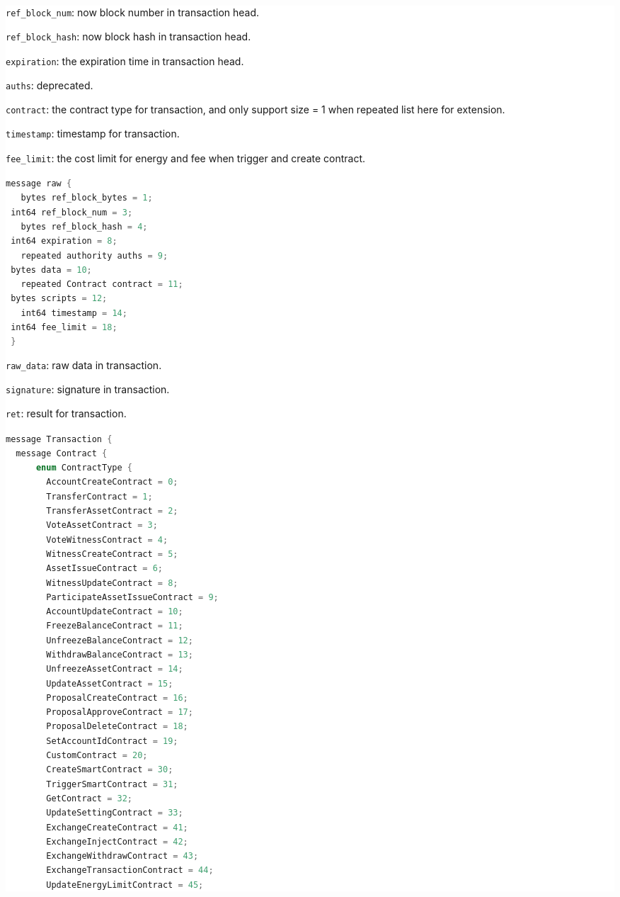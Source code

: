    `ref_block_num`: now block number in transaction head.
  
   `ref_block_hash`: now block hash in transaction head.
  
   `expiration`: the expiration time in transaction head.
  
   `auths`: deprecated.

   `contract`: the contract type for transaction, and only support size = 1 when repeated list here for extension.

   `timestamp`: timestamp for transaction.

   `fee_limit`: the cost limit for energy and fee when trigger and create contract.
   
   ```java
  message raw {
      bytes ref_block_bytes = 1;
    int64 ref_block_num = 3;
      bytes ref_block_hash = 4;
    int64 expiration = 8;
      repeated authority auths = 9;
    bytes data = 10;
      repeated Contract contract = 11;
    bytes scripts = 12;
      int64 timestamp = 14;
    int64 fee_limit = 18;
    }
   ```
    
   `raw_data`: raw data in transaction.
    
  `signature`: signature in transaction.
    
  `ret`: result for transaction.
    
  ```java
  message Transaction {
    message Contract {
        enum ContractType {
          AccountCreateContract = 0;
          TransferContract = 1;
          TransferAssetContract = 2;
          VoteAssetContract = 3;
          VoteWitnessContract = 4;
          WitnessCreateContract = 5;
          AssetIssueContract = 6;
          WitnessUpdateContract = 8;
          ParticipateAssetIssueContract = 9;
          AccountUpdateContract = 10;
          FreezeBalanceContract = 11;
          UnfreezeBalanceContract = 12;
          WithdrawBalanceContract = 13;
          UnfreezeAssetContract = 14;
          UpdateAssetContract = 15;
          ProposalCreateContract = 16;
          ProposalApproveContract = 17;
          ProposalDeleteContract = 18;
          SetAccountIdContract = 19;
          CustomContract = 20;
          CreateSmartContract = 30;
          TriggerSmartContract = 31;
          GetContract = 32;
          UpdateSettingContract = 33;
          ExchangeCreateContract = 41;
          ExchangeInjectContract = 42;
          ExchangeWithdrawContract = 43;
          ExchangeTransactionContract = 44;
          UpdateEnergyLimitContract = 45;
  ```